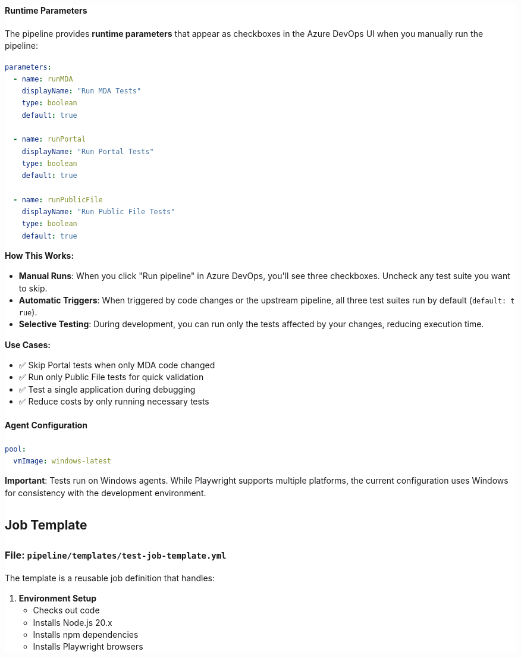 #### Runtime Parameters

The pipeline provides **runtime parameters** that appear as checkboxes in the Azure DevOps UI when you manually run the pipeline:

```yaml
parameters:
  - name: runMDA
    displayName: "Run MDA Tests"
    type: boolean
    default: true

  - name: runPortal
    displayName: "Run Portal Tests"
    type: boolean
    default: true

  - name: runPublicFile
    displayName: "Run Public File Tests"
    type: boolean
    default: true
```

**How This Works:**

- **Manual Runs**: When you click "Run pipeline" in Azure DevOps, you'll see three checkboxes. Uncheck any test suite you want to skip.
- **Automatic Triggers**: When triggered by code changes or the upstream pipeline, all three test suites run by default (`default: true`).
- **Selective Testing**: During development, you can run only the tests affected by your changes, reducing execution time.

**Use Cases:**
- ✅ Skip Portal tests when only MDA code changed
- ✅ Run only Public File tests for quick validation
- ✅ Test a single application during debugging
- ✅ Reduce costs by only running necessary tests

#### Agent Configuration

```yaml
pool:
  vmImage: windows-latest
```

**Important**: Tests run on Windows agents. While Playwright supports multiple platforms, the current configuration uses Windows for consistency with the development environment.

## Job Template

### File: `pipeline/templates/test-job-template.yml`

The template is a reusable job definition that handles:

1. **Environment Setup**
   - Checks out code
   - Installs Node.js 20.x
   - Installs npm dependencies
   - Installs Playwright browsers
